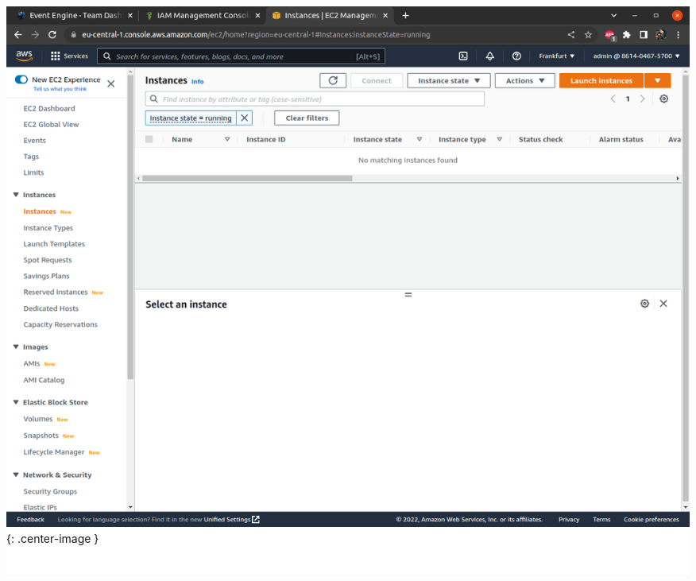 ![Clouds Amazon (AWS) - Kubernetes Setup (AWS)](/img/tools/clouds/aws/kubernetes/setup/manual/pic-12.png 'Clouds Amazon (AWS) - Kubernetes Setup (AWS)'){: .center-image }

<br/>
